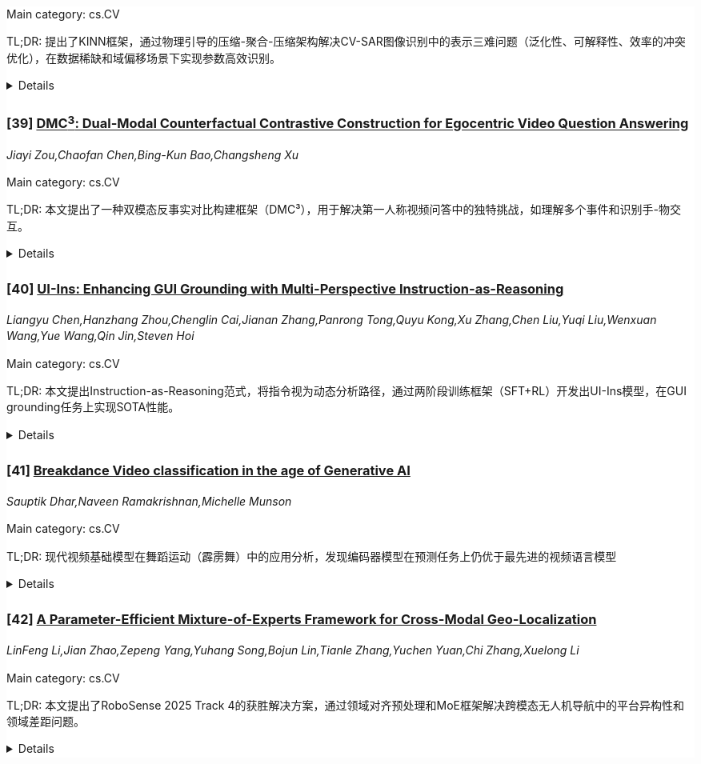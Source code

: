 Main category: cs.CV

TL;DR: 提出了KINN框架，通过物理引导的压缩-聚合-压缩架构解决CV-SAR图像识别中的表示三难问题（泛化性、可解释性、效率的冲突优化），在数据稀缺和域偏移场景下实现参数高效识别。


<details><summary>Details</summary></details>


### [39] [DMC$^3$: Dual-Modal Counterfactual Contrastive Construction for Egocentric Video Question Answering](https://arxiv.org/abs/2510.20285)
*Jiayi Zou,Chaofan Chen,Bing-Kun Bao,Changsheng Xu*

Main category: cs.CV

TL;DR: 本文提出了一种双模态反事实对比构建框架（DMC³），用于解决第一人称视频问答中的独特挑战，如理解多个事件和识别手-物交互。


<details><summary>Details</summary></details>


### [40] [UI-Ins: Enhancing GUI Grounding with Multi-Perspective Instruction-as-Reasoning](https://arxiv.org/abs/2510.20286)
*Liangyu Chen,Hanzhang Zhou,Chenglin Cai,Jianan Zhang,Panrong Tong,Quyu Kong,Xu Zhang,Chen Liu,Yuqi Liu,Wenxuan Wang,Yue Wang,Qin Jin,Steven Hoi*

Main category: cs.CV

TL;DR: 本文提出Instruction-as-Reasoning范式，将指令视为动态分析路径，通过两阶段训练框架（SFT+RL）开发出UI-Ins模型，在GUI grounding任务上实现SOTA性能。


<details><summary>Details</summary></details>


### [41] [Breakdance Video classification in the age of Generative AI](https://arxiv.org/abs/2510.20287)
*Sauptik Dhar,Naveen Ramakrishnan,Michelle Munson*

Main category: cs.CV

TL;DR: 现代视频基础模型在舞蹈运动（霹雳舞）中的应用分析，发现编码器模型在预测任务上仍优于最先进的视频语言模型


<details><summary>Details</summary></details>


### [42] [A Parameter-Efficient Mixture-of-Experts Framework for Cross-Modal Geo-Localization](https://arxiv.org/abs/2510.20291)
*LinFeng Li,Jian Zhao,Zepeng Yang,Yuhang Song,Bojun Lin,Tianle Zhang,Yuchen Yuan,Chi Zhang,Xuelong Li*

Main category: cs.CV

TL;DR: 本文提出了RoboSense 2025 Track 4的获胜解决方案，通过领域对齐预处理和MoE框架解决跨模态无人机导航中的平台异构性和领域差距问题。


<details><summary>Details</summary></details>
